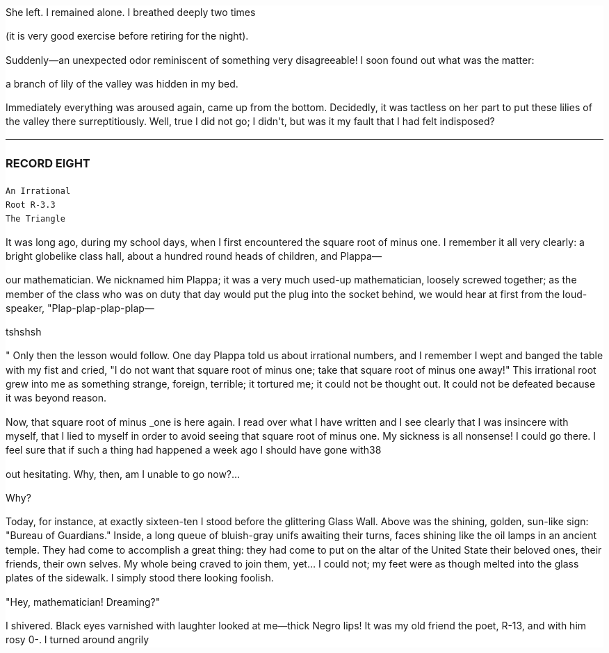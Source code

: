 She left. I remained alone. I breathed deeply two times

(it is very good exercise before retiring for the night).

Suddenly—an unexpected odor reminiscent of something very disagreeable! I soon found out what was the matter:

a branch of lily of the valley was hidden in my bed.

Immediately everything was aroused again, came up from the bottom. Decidedly, it was tactless on her part to put these lilies of the valley there surreptitiously. Well, true I did not go; I didn't, but was it my fault that I had felt indisposed? 

---

### RECORD EIGHT 

```
An Irrational 
Root R-3.3 
The Triangle 
```

It was long ago, during my school days, when I first encountered the square root of minus one. I remember it all very clearly: a bright globelike class hall, about a hundred round heads of children, and Plappa—

our mathematician. We nicknamed him Plappa; it was a very much used-up mathematician, loosely screwed together; as the member of the class who was on duty that day would put the plug into the socket behind, we would hear at first from the loud-speaker, "Plap-plap-plap-plap—

tshshsh

" Only then the lesson would follow. One day Plappa told us about irrational numbers, and I remember I wept and banged the table with my fist and cried, "I do not want that square root of minus one; take that square root of minus one away!" This irrational root grew into me as something strange, foreign, terrible; it tortured me; it could not be thought out. It could not be defeated because it was beyond reason.

Now, that square root of minus \_one is here again. I read over what I have written and I see clearly that I was insincere with myself, that I lied to myself in order to avoid seeing that square root of minus one. My sickness is all nonsense! I could go there. I feel sure that if such a thing had happened a week ago I should have gone with38 

 out hesitating. Why, then, am I unable to go now?… 

Why?

Today, for instance, at exactly sixteen-ten I stood before the glittering Glass Wall. Above was the shining, golden, sun-like sign: "Bureau of Guardians." Inside, a long queue of bluish-gray unifs awaiting their turns, faces shining like the oil lamps in an ancient temple. They had come to accomplish a great thing: they had come to put on the altar of the United State their beloved ones, their friends, their own selves. My whole being craved to join them, yet…  I could not; my feet were as though melted into the glass plates of the sidewalk. I simply stood there looking foolish.

"Hey, mathematician! Dreaming?"

I shivered. Black eyes varnished with laughter looked at me—thick Negro lips! It was my old friend the poet, R-13, and with him rosy 0-. I turned around angrily
